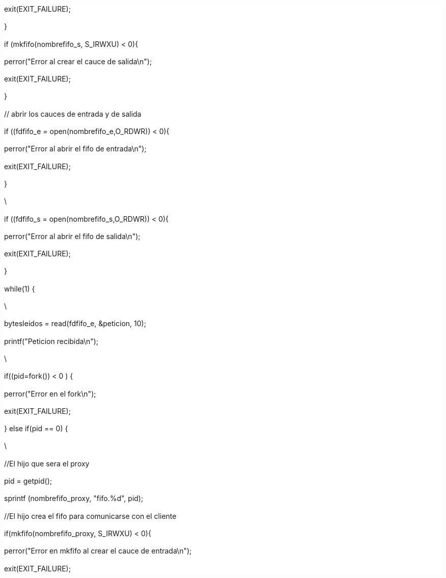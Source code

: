 exit(EXIT\_FAILURE);

}

if (mkfifo(nombrefifo\_s, S\_IRWXU) \< 0){

perror("Error al crear el cauce de salida\\n");

exit(EXIT\_FAILURE);

}

// abrir los cauces de entrada y de salida

if ((fdfifo\_e = open(nombrefifo\_e,O\_RDWR)) \< 0){

perror("Error al abrir el fifo de entrada\\n");

exit(EXIT\_FAILURE);

}

\

if ((fdfifo\_s = open(nombrefifo\_s,O\_RDWR)) \< 0){

perror("Error al abrir el fifo de salida\\n");

exit(EXIT\_FAILURE);

}

while(1) {

\

bytesleidos = read(fdfifo\_e, &peticion, 10);

printf("Peticion recibida\\n");

\

if((pid=fork()) \< 0 ) {

perror("Error en el fork\\n");

exit(EXIT\_FAILURE);

} else if(pid == 0) {

\

//El hijo que sera el proxy

pid = getpid();

sprintf (nombrefifo\_proxy, "fifo.%d", pid);

//El hijo crea el fifo para comunicarse con el cliente

if(mkfifo(nombrefifo\_proxy, S\_IRWXU) \< 0){

perror("Error en mkfifo al crear el cauce de entrada\\n");

exit(EXIT\_FAILURE);
